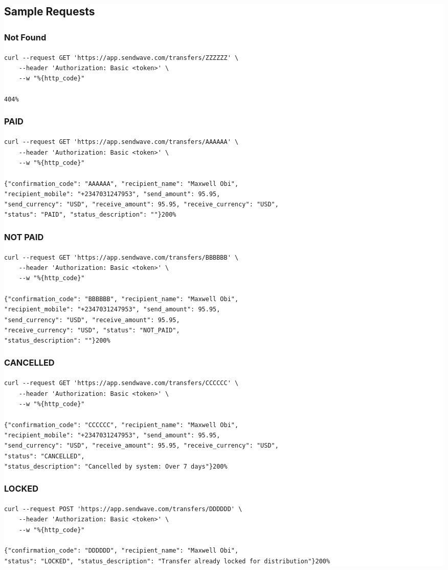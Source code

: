 ## Sample Requests

### Not Found
```
curl --request GET 'https://app.sendwave.com/transfers/ZZZZZZ' \
    --header 'Authorization: Basic <token>' \
    --w "%{http_code}" 

404%
```
### PAID
```
curl --request GET 'https://app.sendwave.com/transfers/AAAAAA' \
    --header 'Authorization: Basic <token>' \
    --w "%{http_code}" 

{"confirmation_code": "AAAAAA", "recipient_name": "Maxwell Obi",
"recipient_mobile": "+2347031247953", "send_amount": 95.95,
"send_currency": "USD", "receive_amount": 95.95, "receive_currency": "USD",
"status": "PAID", "status_description": ""}200%
```
### NOT PAID
```
curl --request GET 'https://app.sendwave.com/transfers/BBBBBB' \
    --header 'Authorization: Basic <token>' \
    --w "%{http_code}" 

{"confirmation_code": "BBBBBB", "recipient_name": "Maxwell Obi",
"recipient_mobile": "+2347031247953", "send_amount": 95.95,
"send_currency": "USD", "receive_amount": 95.95,
"receive_currency": "USD", "status": "NOT_PAID",
"status_description": ""}200%
```

### CANCELLED
```
curl --request GET 'https://app.sendwave.com/transfers/CCCCCC' \
    --header 'Authorization: Basic <token>' \
    --w "%{http_code}" 

{"confirmation_code": "CCCCCC", "recipient_name": "Maxwell Obi",
"recipient_mobile": "+2347031247953", "send_amount": 95.95,
"send_currency": "USD", "receive_amount": 95.95, "receive_currency": "USD",
"status": "CANCELLED",
"status_description": "Cancelled by system: Over 7 days"}200%
```
### LOCKED
```
curl --request POST 'https://app.sendwave.com/transfers/DDDDDD' \
    --header 'Authorization: Basic <token>' \
    --w "%{http_code}" 

{"confirmation_code": "DDDDDD", "recipient_name": "Maxwell Obi",
"status": "LOCKED", "status_description": "Transfer already locked for distribution"}200%
```
